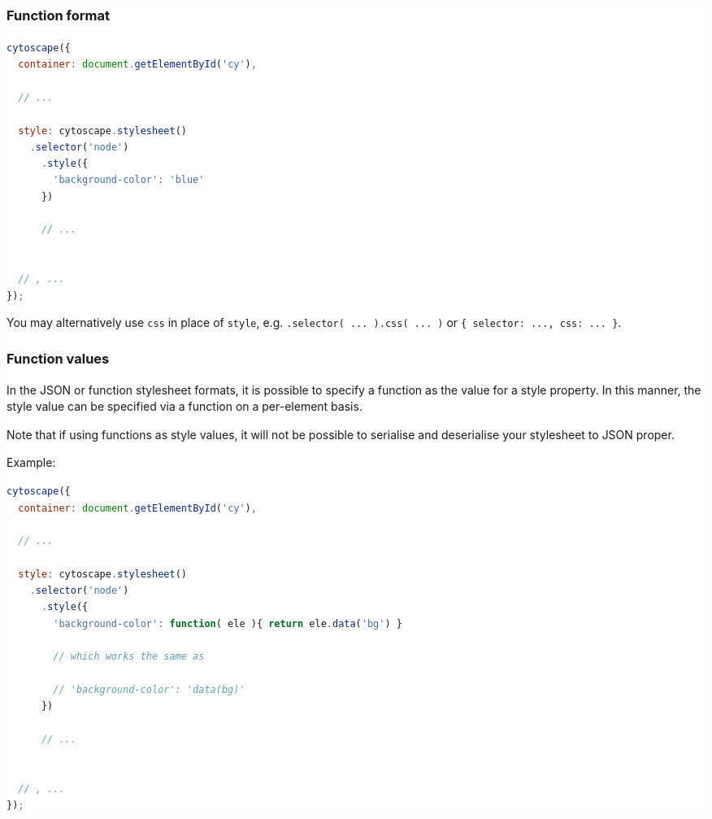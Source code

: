 ```js
```

### Function format

```js
cytoscape({
  container: document.getElementById('cy'),

  // ...

  style: cytoscape.stylesheet()
    .selector('node')
      .style({
        'background-color': 'blue'
      })

      // ...


  // , ...
});
```

You may alternatively use `css` in place of `style`, e.g. `.selector( ... ).css( ... )` or `{ selector: ..., css: ... }`.


### Function values

In the JSON or function stylesheet formats, it is possible to specify a function as the value for a style property.  In this manner, the style value can be specified via a function on a per-element basis.

<span class="important-indicator"></span> Note that if using functions as style values, it will not be possible to serialise and deserialise your stylesheet to JSON proper.

Example:

```js
cytoscape({
  container: document.getElementById('cy'),

  // ...

  style: cytoscape.stylesheet()
    .selector('node')
      .style({
        'background-color': function( ele ){ return ele.data('bg') }

        // which works the same as

        // 'background-color': 'data(bg)'
      })

      // ...


  // , ...
});
```
